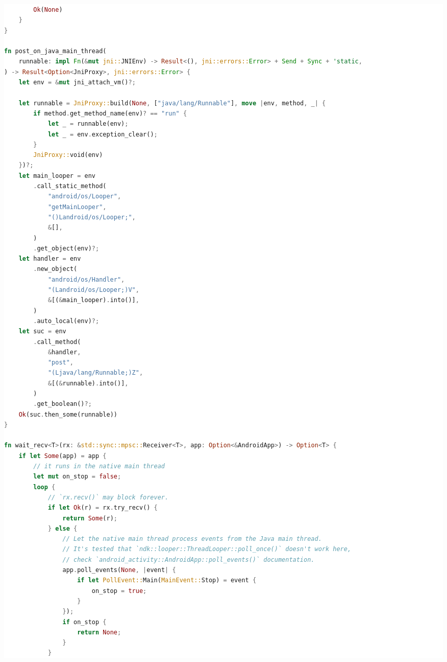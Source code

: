 ```rust
        Ok(None)
    }
}

fn post_on_java_main_thread(
    runnable: impl Fn(&mut jni::JNIEnv) -> Result<(), jni::errors::Error> + Send + Sync + 'static,
) -> Result<Option<JniProxy>, jni::errors::Error> {
    let env = &mut jni_attach_vm()?;

    let runnable = JniProxy::build(None, ["java/lang/Runnable"], move |env, method, _| {
        if method.get_method_name(env)? == "run" {
            let _ = runnable(env);
            let _ = env.exception_clear();
        }
        JniProxy::void(env)
    })?;
    let main_looper = env
        .call_static_method(
            "android/os/Looper",
            "getMainLooper",
            "()Landroid/os/Looper;",
            &[],
        )
        .get_object(env)?;
    let handler = env
        .new_object(
            "android/os/Handler",
            "(Landroid/os/Looper;)V",
            &[(&main_looper).into()],
        )
        .auto_local(env)?;
    let suc = env
        .call_method(
            &handler,
            "post",
            "(Ljava/lang/Runnable;)Z",
            &[(&runnable).into()],
        )
        .get_boolean()?;
    Ok(suc.then_some(runnable))
}

fn wait_recv<T>(rx: &std::sync::mpsc::Receiver<T>, app: Option<&AndroidApp>) -> Option<T> {
    if let Some(app) = app {
        // it runs in the native main thread
        let mut on_stop = false;
        loop {
            // `rx.recv()` may block forever.
            if let Ok(r) = rx.try_recv() {
                return Some(r);
            } else {
                // Let the native main thread process events from the Java main thread.
                // It's tested that `ndk::looper::ThreadLooper::poll_once()` doesn't work here,
                // check `android_activity::AndroidApp::poll_events()` documentation.
                app.poll_events(None, |event| {
                    if let PollEvent::Main(MainEvent::Stop) = event {
                        on_stop = true;
                    }
                });
                if on_stop {
                    return None;
                }
            }
```